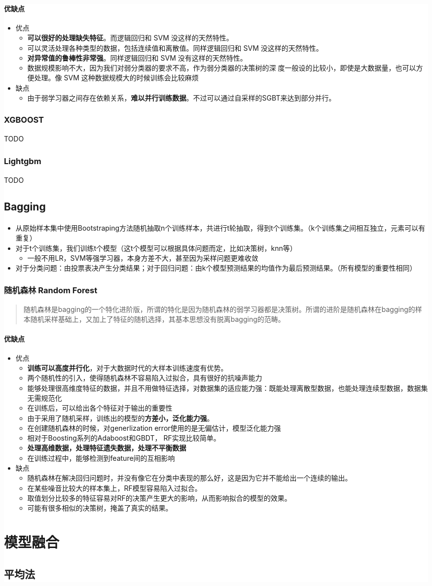 #### 优缺点
- 优点
    - **可以很好的处理缺失特征**。而逻辑回归和 SVM 没这样的天然特性。
    - 可以灵活处理各种类型的数据，包括连续值和离散值。同样逻辑回归和 SVM 没这样的天然特性。
    - **对异常值的鲁棒性非常强**。同样逻辑回归和 SVM 没有这样的天然特性。
    - 数据规模影响不大，因为我们对弱分类器的要求不高，作为弱分类器的决策树的深 度一般设的比较小，即使是大数据量，也可以方便处理。像 SVM 这种数据规模大的时候训练会比较麻烦
- 缺点
    - 由于弱学习器之间存在依赖关系，**难以并行训练数据**。不过可以通过自采样的SGBT来达到部分并行。

### XGBOOST
TODO

### Lightgbm
TODO

## Bagging
- 从原始样本集中使用Bootstraping方法随机抽取n个训练样本，共进行t轮抽取，得到t个训练集。（k个训练集之间相互独立，元素可以有重复）
- 对于t个训练集，我们训练t个模型（这t个模型可以根据具体问题而定，比如决策树，knn等）
    - 一般不用LR，SVM等强学习器，本身方差不大，甚至因为采样问题更难收敛
- 对于分类问题：由投票表决产生分类结果；对于回归问题：由k个模型预测结果的均值作为最后预测结果。（所有模型的重要性相同）


### 随机森林 Random Forest

> 随机森林是bagging的一个特化进阶版，所谓的特化是因为随机森林的弱学习器都是决策树。所谓的进阶是随机森林在bagging的样本随机采样基础上，又加上了特征的随机选择，其基本思想没有脱离bagging的范畴。

#### 优缺点
- 优点
    - **训练可以高度并行化**，对于大数据时代的大样本训练速度有优势。
    - 两个随机性的引入，使得随机森林不容易陷入过拟合，具有很好的抗噪声能力
    - 能够处理很高维度特征的数据，并且不用做特征选择，对数据集的适应能力强：既能处理离散型数据，也能处理连续型数据，数据集无需规范化
    - 在训练后，可以给出各个特征对于输出的重要性
    - 由于采用了随机采样，训练出的模型的**方差小，泛化能力强**。
    - 在创建随机森林的时候，对generlization error使用的是无偏估计，模型泛化能力强
    - 相对于Boosting系列的Adaboost和GBDT， RF实现比较简单。
    - **处理高维数据，处理特征遗失数据，处理不平衡数据**
    - 在训练过程中，能够检测到feature间的互相影响
- 缺点
    - 随机森林在解决回归问题时，并没有像它在分类中表现的那么好，这是因为它并不能给出一个连续的输出。
    - 在某些噪音比较大的样本集上，RF模型容易陷入过拟合。
    - 取值划分比较多的特征容易对RF的决策产生更大的影响，从而影响拟合的模型的效果。
    - 可能有很多相似的决策树，掩盖了真实的结果。


# 模型融合

## 平均法
